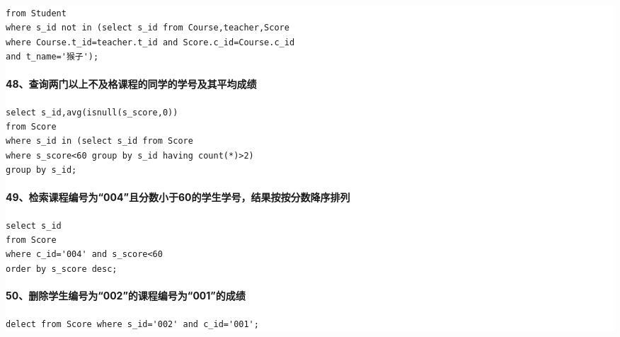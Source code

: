 ```
from Student 
where s_id not in (select s_id from Course,teacher,Score 
where Course.t_id=teacher.t_id and Score.c_id=Course.c_id 
and t_name='猴子');
```
#### 48、查询两门以上不及格课程的同学的学号及其平均成绩
```
select s_id,avg(isnull(s_score,0)) 
from Score 
where s_id in (select s_id from Score 
where s_score<60 group by s_id having count(*)>2)
group by s_id;
```
#### 49、检索课程编号为“004”且分数小于60的学生学号，结果按按分数降序排列
```
select s_id 
from Score 
where c_id='004' and s_score<60 
order by s_score desc;
```
#### 50、删除学生编号为“002”的课程编号为“001”的成绩
```
delect from Score where s_id='002' and c_id='001';
```


